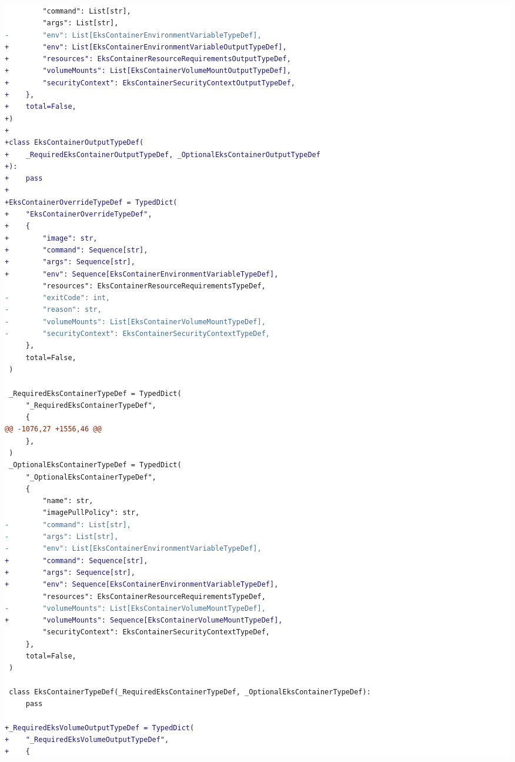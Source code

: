 ```diff
         "command": List[str],
         "args": List[str],
-        "env": List[EksContainerEnvironmentVariableTypeDef],
+        "env": List[EksContainerEnvironmentVariableOutputTypeDef],
+        "resources": EksContainerResourceRequirementsOutputTypeDef,
+        "volumeMounts": List[EksContainerVolumeMountOutputTypeDef],
+        "securityContext": EksContainerSecurityContextOutputTypeDef,
+    },
+    total=False,
+)
+
+class EksContainerOutputTypeDef(
+    _RequiredEksContainerOutputTypeDef, _OptionalEksContainerOutputTypeDef
+):
+    pass
+
+EksContainerOverrideTypeDef = TypedDict(
+    "EksContainerOverrideTypeDef",
+    {
+        "image": str,
+        "command": Sequence[str],
+        "args": Sequence[str],
+        "env": Sequence[EksContainerEnvironmentVariableTypeDef],
         "resources": EksContainerResourceRequirementsTypeDef,
-        "exitCode": int,
-        "reason": str,
-        "volumeMounts": List[EksContainerVolumeMountTypeDef],
-        "securityContext": EksContainerSecurityContextTypeDef,
     },
     total=False,
 )
 
 _RequiredEksContainerTypeDef = TypedDict(
     "_RequiredEksContainerTypeDef",
     {
@@ -1076,27 +1556,46 @@
     },
 )
 _OptionalEksContainerTypeDef = TypedDict(
     "_OptionalEksContainerTypeDef",
     {
         "name": str,
         "imagePullPolicy": str,
-        "command": List[str],
-        "args": List[str],
-        "env": List[EksContainerEnvironmentVariableTypeDef],
+        "command": Sequence[str],
+        "args": Sequence[str],
+        "env": Sequence[EksContainerEnvironmentVariableTypeDef],
         "resources": EksContainerResourceRequirementsTypeDef,
-        "volumeMounts": List[EksContainerVolumeMountTypeDef],
+        "volumeMounts": Sequence[EksContainerVolumeMountTypeDef],
         "securityContext": EksContainerSecurityContextTypeDef,
     },
     total=False,
 )
 
 class EksContainerTypeDef(_RequiredEksContainerTypeDef, _OptionalEksContainerTypeDef):
     pass
 
+_RequiredEksVolumeOutputTypeDef = TypedDict(
+    "_RequiredEksVolumeOutputTypeDef",
+    {
```